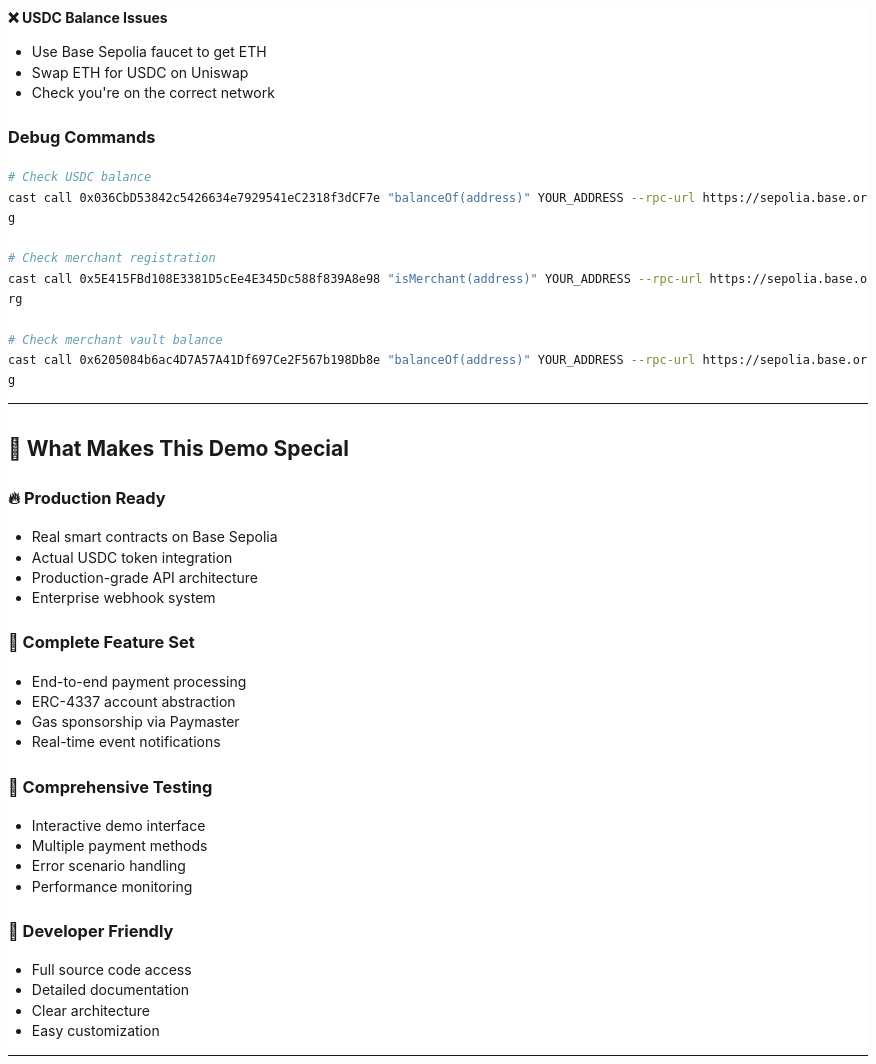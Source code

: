 **❌ USDC Balance Issues**
- Use Base Sepolia faucet to get ETH
- Swap ETH for USDC on Uniswap
- Check you're on the correct network

### **Debug Commands**

```bash
# Check USDC balance
cast call 0x036CbD53842c5426634e7929541eC2318f3dCF7e "balanceOf(address)" YOUR_ADDRESS --rpc-url https://sepolia.base.org

# Check merchant registration
cast call 0x5E415FBd108E3381D5cEe4E345Dc588f839A8e98 "isMerchant(address)" YOUR_ADDRESS --rpc-url https://sepolia.base.org

# Check merchant vault balance
cast call 0x6205084b6ac4D7A57A41Df697Ce2F567b198Db8e "balanceOf(address)" YOUR_ADDRESS --rpc-url https://sepolia.base.org
```

---

## 🎉 **What Makes This Demo Special**

### **🔥 Production Ready**
- Real smart contracts on Base Sepolia
- Actual USDC token integration
- Production-grade API architecture
- Enterprise webhook system

### **🚀 Complete Feature Set**
- End-to-end payment processing
- ERC-4337 account abstraction
- Gas sponsorship via Paymaster
- Real-time event notifications

### **🧪 Comprehensive Testing**
- Interactive demo interface
- Multiple payment methods
- Error scenario handling
- Performance monitoring

### **📖 Developer Friendly**
- Full source code access
- Detailed documentation
- Clear architecture
- Easy customization

---
